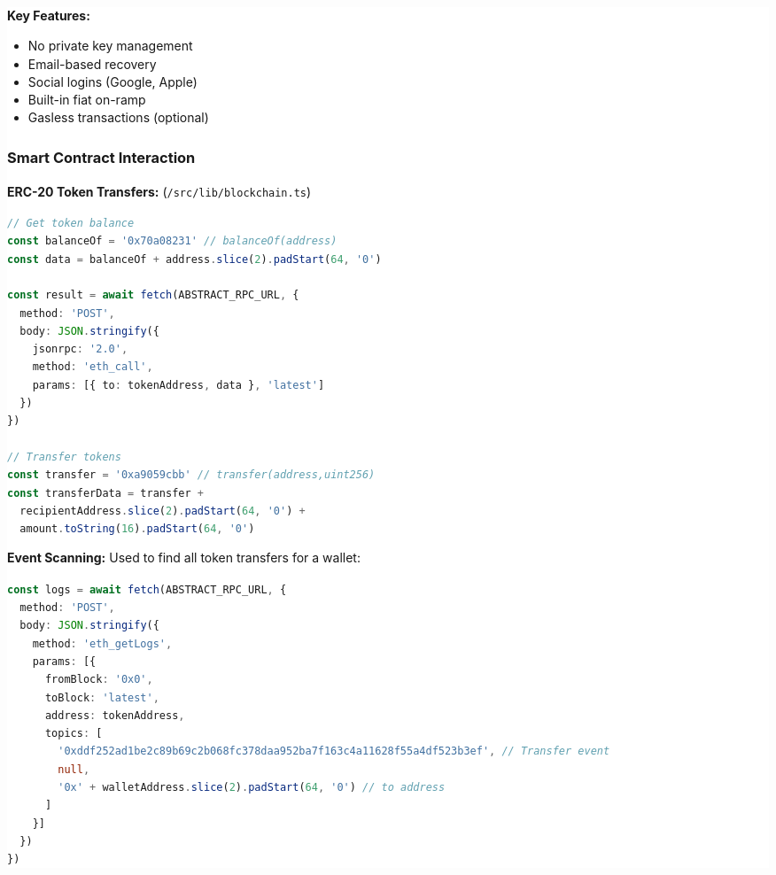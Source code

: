 **Key Features:**
- No private key management
- Email-based recovery
- Social logins (Google, Apple)
- Built-in fiat on-ramp
- Gasless transactions (optional)

### Smart Contract Interaction

**ERC-20 Token Transfers:**
(`/src/lib/blockchain.ts`)
```typescript
// Get token balance
const balanceOf = '0x70a08231' // balanceOf(address)
const data = balanceOf + address.slice(2).padStart(64, '0')

const result = await fetch(ABSTRACT_RPC_URL, {
  method: 'POST',
  body: JSON.stringify({
    jsonrpc: '2.0',
    method: 'eth_call',
    params: [{ to: tokenAddress, data }, 'latest']
  })
})

// Transfer tokens
const transfer = '0xa9059cbb' // transfer(address,uint256)
const transferData = transfer +
  recipientAddress.slice(2).padStart(64, '0') +
  amount.toString(16).padStart(64, '0')
```

**Event Scanning:**
Used to find all token transfers for a wallet:
```typescript
const logs = await fetch(ABSTRACT_RPC_URL, {
  method: 'POST',
  body: JSON.stringify({
    method: 'eth_getLogs',
    params: [{
      fromBlock: '0x0',
      toBlock: 'latest',
      address: tokenAddress,
      topics: [
        '0xddf252ad1be2c89b69c2b068fc378daa952ba7f163c4a11628f55a4df523b3ef', // Transfer event
        null,
        '0x' + walletAddress.slice(2).padStart(64, '0') // to address
      ]
    }]
  })
})
```
